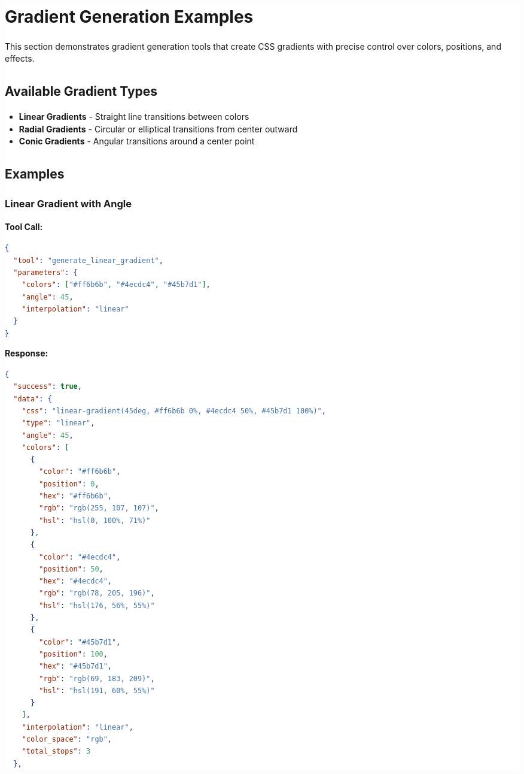 # Gradient Generation Examples

This section demonstrates gradient generation tools that create CSS gradients with precise control over colors, positions, and effects.

## Available Gradient Types

- **Linear Gradients** - Straight line transitions between colors
- **Radial Gradients** - Circular or elliptical transitions from center outward
- **Conic Gradients** - Angular transitions around a center point

## Examples

### Linear Gradient with Angle

**Tool Call:**

```json
{
  "tool": "generate_linear_gradient",
  "parameters": {
    "colors": ["#ff6b6b", "#4ecdc4", "#45b7d1"],
    "angle": 45,
    "interpolation": "linear"
  }
}
```

**Response:**

```json
{
  "success": true,
  "data": {
    "css": "linear-gradient(45deg, #ff6b6b 0%, #4ecdc4 50%, #45b7d1 100%)",
    "type": "linear",
    "angle": 45,
    "colors": [
      {
        "color": "#ff6b6b",
        "position": 0,
        "hex": "#ff6b6b",
        "rgb": "rgb(255, 107, 107)",
        "hsl": "hsl(0, 100%, 71%)"
      },
      {
        "color": "#4ecdc4",
        "position": 50,
        "hex": "#4ecdc4",
        "rgb": "rgb(78, 205, 196)",
        "hsl": "hsl(176, 56%, 55%)"
      },
      {
        "color": "#45b7d1",
        "position": 100,
        "hex": "#45b7d1",
        "rgb": "rgb(69, 183, 209)",
        "hsl": "hsl(191, 60%, 55%)"
      }
    ],
    "interpolation": "linear",
    "color_space": "rgb",
    "total_stops": 3
  },
```